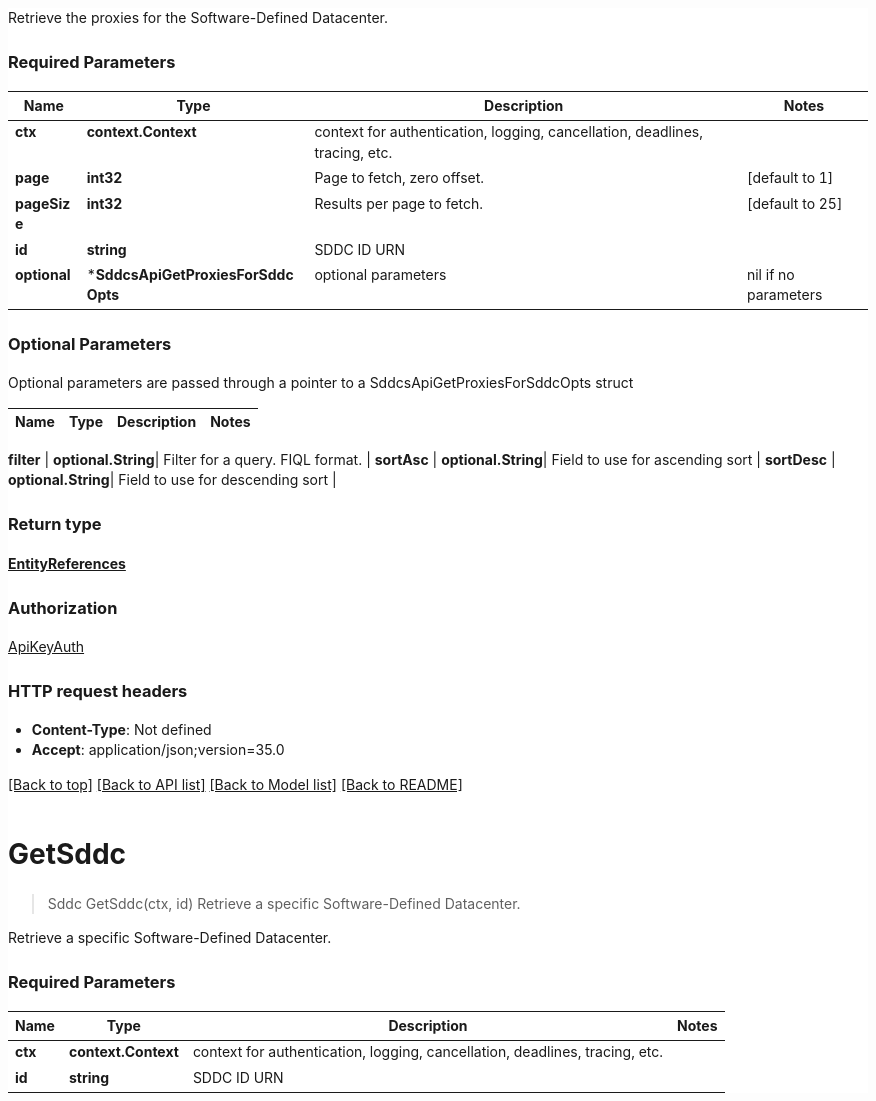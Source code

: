 Retrieve the proxies for the Software-Defined Datacenter. 

### Required Parameters

Name | Type | Description  | Notes
------------- | ------------- | ------------- | -------------
 **ctx** | **context.Context** | context for authentication, logging, cancellation, deadlines, tracing, etc.
  **page** | **int32**| Page to fetch, zero offset. | [default to 1]
  **pageSize** | **int32**| Results per page to fetch. | [default to 25]
  **id** | **string**| SDDC ID URN | 
 **optional** | ***SddcsApiGetProxiesForSddcOpts** | optional parameters | nil if no parameters

### Optional Parameters
Optional parameters are passed through a pointer to a SddcsApiGetProxiesForSddcOpts struct

Name | Type | Description  | Notes
------------- | ------------- | ------------- | -------------



 **filter** | **optional.String**| Filter for a query.  FIQL format. | 
 **sortAsc** | **optional.String**| Field to use for ascending sort | 
 **sortDesc** | **optional.String**| Field to use for descending sort | 

### Return type

[**EntityReferences**](EntityReferences.md)

### Authorization

[ApiKeyAuth](../README.md#ApiKeyAuth)

### HTTP request headers

 - **Content-Type**: Not defined
 - **Accept**: application/json;version=35.0

[[Back to top]](#) [[Back to API list]](../README.md#documentation-for-api-endpoints) [[Back to Model list]](../README.md#documentation-for-models) [[Back to README]](../README.md)

# **GetSddc**
> Sddc GetSddc(ctx, id)
Retrieve a specific Software-Defined Datacenter.

Retrieve a specific Software-Defined Datacenter. 

### Required Parameters

Name | Type | Description  | Notes
------------- | ------------- | ------------- | -------------
 **ctx** | **context.Context** | context for authentication, logging, cancellation, deadlines, tracing, etc.
  **id** | **string**| SDDC ID URN | 
